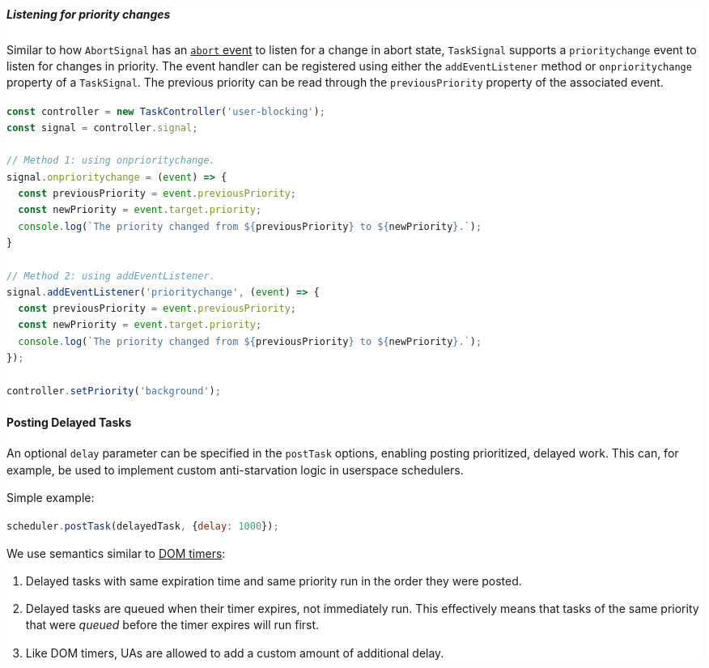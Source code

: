 ##### Listening for priority changes

Similar to how `AbortSignal` has an
[`abort` event](https://developer.mozilla.org/en-US/docs/Web/API/AbortSignal/abort_event)
to listen for a change in abort state, `TaskSignal` supports a `prioritychange`
event to listen for changes in priority. The event handler can be registered
using either the `addEventListener` method or `onprioritychange` property of a
`TaskSignal`. The previous priority can be read through the `previousPriority`
property of the associated event.

```javascript
const controller = new TaskController('user-blocking');
const signal = controller.signal;

// Method 1: using onprioritychange.
signal.onprioritychange = (event) => {
  const previousPriority = event.previousPriority;
  const newPriority = event.target.priority;
  console.log(`The priority changed from ${previousPriority} to ${newPriority}.`);
}

// Method 2: using addEventListener.
signal.addEventListener('prioritychange', (event) => {
  const previousPriority = event.previousPriority;
  const newPriority = event.target.priority;
  console.log(`The priority changed from ${previousPriority} to ${newPriority}.`);
});

controller.setPriority('background');
```

#### Posting Delayed Tasks

An optional `delay` parameter can be specified in the `postTask` options,
enabling posting prioritized, delayed work. This can, for example, be used to
implement custom anti-starvation logic in userspace schedulers.

Simple example:
```javascript
scheduler.postTask(delayedTask, {delay: 1000});
```

We use semantics similar to [DOM
timers](https://html.spec.whatwg.org/multipage/timers-and-user-prompts.html#timer-initialisation-steps):

1. Delayed tasks with same expiration time and same priority run in the order
   they were posted.

2. Delayed tasks are queued when their timer expires, not immediately run. This
   effectively means that tasks of the same priority that were *queued* before
   the timer expires will run first.

3. Like DOM timers, UAs are allowed to add a custom amount of additional delay.

